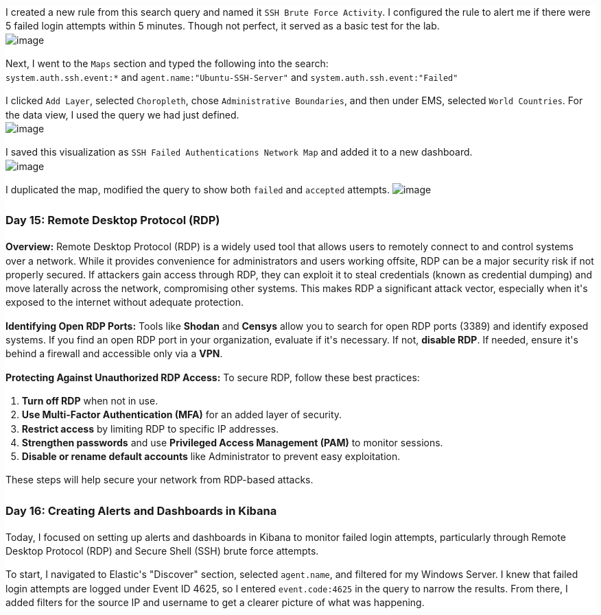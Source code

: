 I created a new rule from this search query and named it `SSH Brute Force Activity`. I configured the rule to alert me if there were 5 failed login attempts within 5 minutes. Though not perfect, it served as a basic test for the lab.  
![image](https://github.com/user-attachments/assets/92abdf6e-e4b9-44ed-8f9f-8eea9ab9937c)

Next, I went to the `Maps` section and typed the following into the search:  
`system.auth.ssh.event:*` and `agent.name:"Ubuntu-SSH-Server"` and `system.auth.ssh.event:"Failed"`

I clicked `Add Layer`, selected `Choropleth`, chose `Administrative Boundaries`, and then under EMS, selected `World Countries`. For the data view, I used the query we had just defined.  
![image](https://github.com/user-attachments/assets/5dae236f-99cd-4c68-a49b-109fbf6b8e0b)

I saved this visualization as `SSH Failed Authentications Network Map` and added it to a new dashboard.  
![image](https://github.com/user-attachments/assets/110171e9-e254-4564-9eb6-3b878186fbd2)

I duplicated the map, modified the query to show both `failed` and  `accepted` attempts.
![image](https://github.com/user-attachments/assets/669422bd-237b-4f5e-ad63-ea4610e96294)

### **Day 15: Remote Desktop Protocol (RDP)**

**Overview:**
Remote Desktop Protocol (RDP) is a widely used tool that allows users to remotely connect to and control systems over a network. While it provides convenience for administrators and users working offsite, RDP can be a major security risk if not properly secured. If attackers gain access through RDP, they can exploit it to steal credentials (known as credential dumping) and move laterally across the network, compromising other systems. This makes RDP a significant attack vector, especially when it's exposed to the internet without adequate protection.

**Identifying Open RDP Ports:**
Tools like **Shodan** and **Censys** allow you to search for open RDP ports (3389) and identify exposed systems. If you find an open RDP port in your organization, evaluate if it's necessary. If not, **disable RDP**. If needed, ensure it's behind a firewall and accessible only via a **VPN**.

**Protecting Against Unauthorized RDP Access:**
To secure RDP, follow these best practices:
1. **Turn off RDP** when not in use.
2. **Use Multi-Factor Authentication (MFA)** for an added layer of security.
3. **Restrict access** by limiting RDP to specific IP addresses.
4. **Strengthen passwords** and use **Privileged Access Management (PAM)** to monitor sessions.
5. **Disable or rename default accounts** like Administrator to prevent easy exploitation.

These steps will help secure your network from RDP-based attacks.


### **Day 16: Creating Alerts and Dashboards in Kibana**

Today, I focused on setting up alerts and dashboards in Kibana to monitor failed login attempts, particularly through Remote Desktop Protocol (RDP) and Secure Shell (SSH) brute force attempts.

To start, I navigated to Elastic's "Discover" section, selected `agent.name`, and filtered for my Windows Server. I knew that failed login attempts are logged under Event ID 4625, so I entered `event.code:4625` in the query to narrow the results. From there, I added filters for the source IP and username to get a clearer picture of what was happening.
